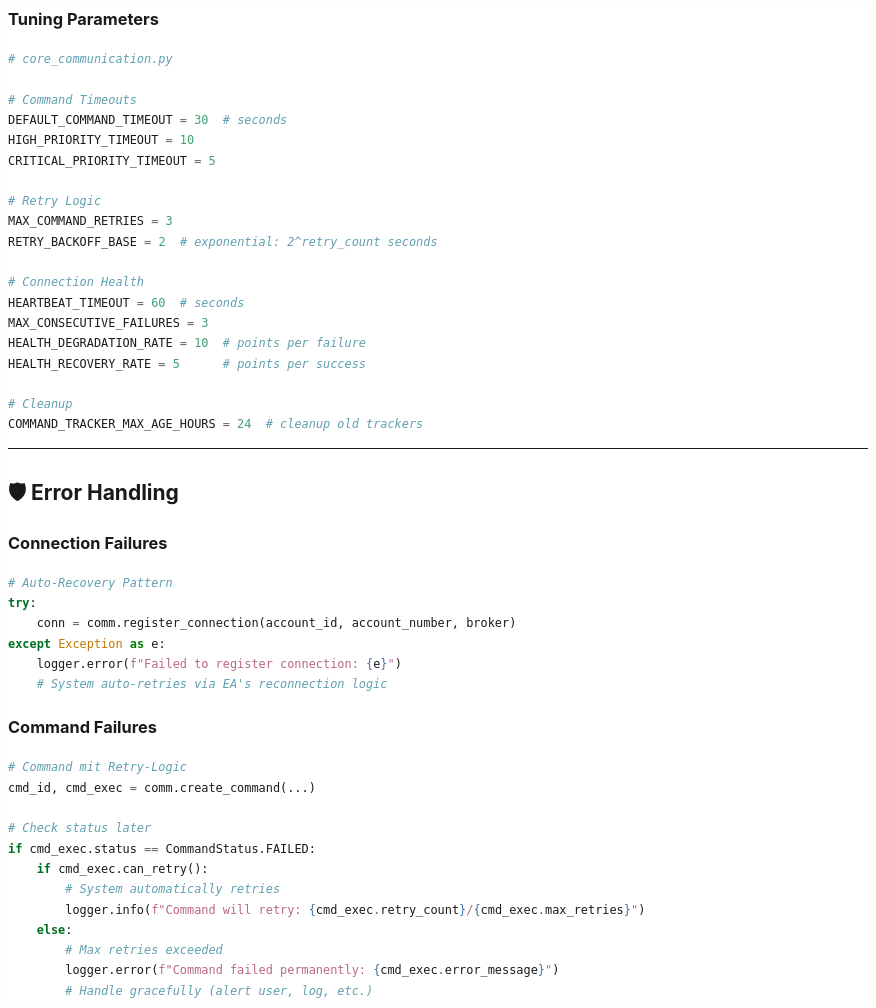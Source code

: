 ```bash
```

### Tuning Parameters

```python
# core_communication.py

# Command Timeouts
DEFAULT_COMMAND_TIMEOUT = 30  # seconds
HIGH_PRIORITY_TIMEOUT = 10
CRITICAL_PRIORITY_TIMEOUT = 5

# Retry Logic
MAX_COMMAND_RETRIES = 3
RETRY_BACKOFF_BASE = 2  # exponential: 2^retry_count seconds

# Connection Health
HEARTBEAT_TIMEOUT = 60  # seconds
MAX_CONSECUTIVE_FAILURES = 3
HEALTH_DEGRADATION_RATE = 10  # points per failure
HEALTH_RECOVERY_RATE = 5      # points per success

# Cleanup
COMMAND_TRACKER_MAX_AGE_HOURS = 24  # cleanup old trackers
```

---

## 🛡️ Error Handling

### Connection Failures

```python
# Auto-Recovery Pattern
try:
    conn = comm.register_connection(account_id, account_number, broker)
except Exception as e:
    logger.error(f"Failed to register connection: {e}")
    # System auto-retries via EA's reconnection logic
```

### Command Failures

```python
# Command mit Retry-Logic
cmd_id, cmd_exec = comm.create_command(...)

# Check status later
if cmd_exec.status == CommandStatus.FAILED:
    if cmd_exec.can_retry():
        # System automatically retries
        logger.info(f"Command will retry: {cmd_exec.retry_count}/{cmd_exec.max_retries}")
    else:
        # Max retries exceeded
        logger.error(f"Command failed permanently: {cmd_exec.error_message}")
        # Handle gracefully (alert user, log, etc.)
```

